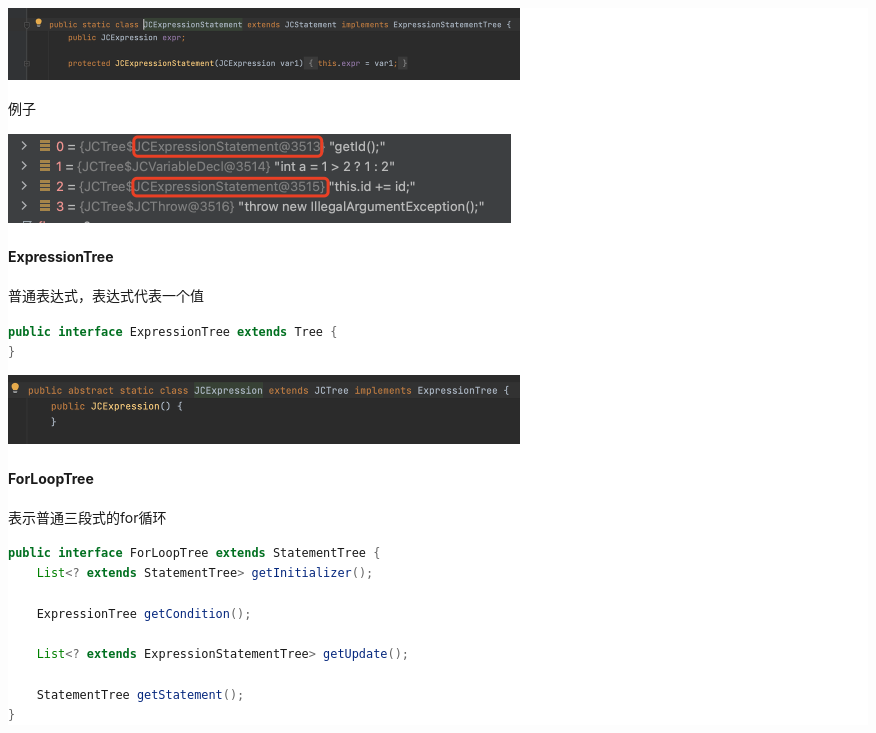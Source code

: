 

<img src="/其他知识点/DDD/.assert/数据库访问设计/image-20221127111821422.png" alt="image-20221127111821422" style="zoom:50%;" />



例子

<img src="/其他知识点/DDD/.assert/数据库访问设计/image-20221127112226905.png" alt="image-20221127112226905" style="zoom:50%;" />

#### ExpressionTree

普通表达式，表达式代表一个值

```java
public interface ExpressionTree extends Tree {
}
```



<img src="/其他知识点/DDD/.assert/数据库访问设计/image-20221127112434547.png" alt="image-20221127112434547" style="zoom:50%;" />



#### ForLoopTree

表示普通三段式的for循环

```java
public interface ForLoopTree extends StatementTree {
    List<? extends StatementTree> getInitializer();

    ExpressionTree getCondition();

    List<? extends ExpressionStatementTree> getUpdate();

    StatementTree getStatement();
}
```
